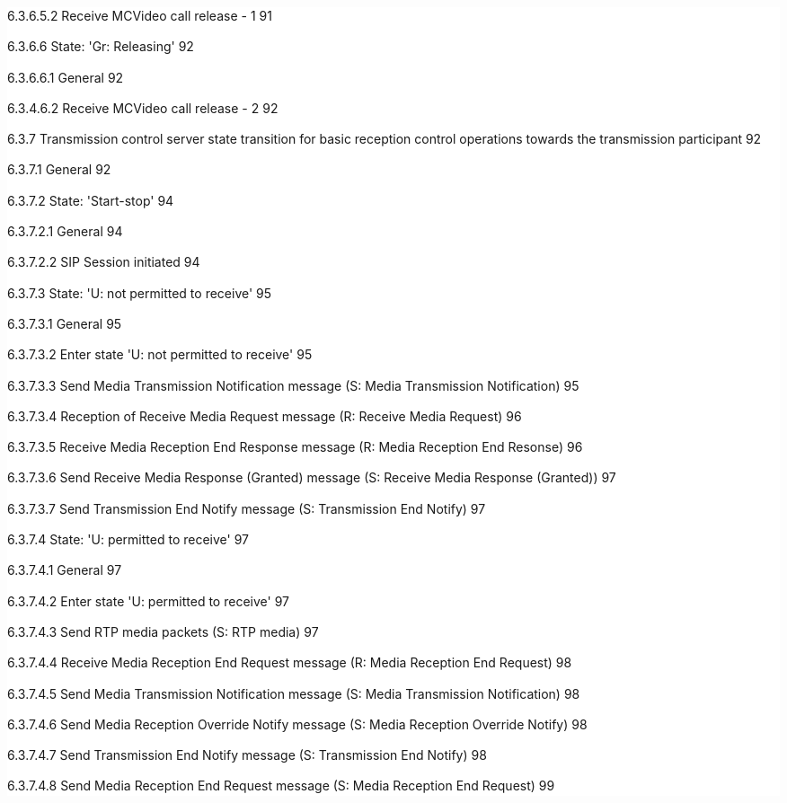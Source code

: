 6.3.6.5.2 Receive MCVideo call release - 1 91

6.3.6.6 State: \'Gr: Releasing\' 92

6.3.6.6.1 General 92

6.3.4.6.2 Receive MCVideo call release - 2 92

6.3.7 Transmission control server state transition for basic reception
control operations towards the transmission participant 92

6.3.7.1 General 92

6.3.7.2 State: \'Start-stop\' 94

6.3.7.2.1 General 94

6.3.7.2.2 SIP Session initiated 94

6.3.7.3 State: \'U: not permitted to receive\' 95

6.3.7.3.1 General 95

6.3.7.3.2 Enter state \'U: not permitted to receive\' 95

6.3.7.3.3 Send Media Transmission Notification message (S: Media
Transmission Notification) 95

6.3.7.3.4 Reception of Receive Media Request message (R: Receive Media
Request) 96

6.3.7.3.5 Receive Media Reception End Response message (R: Media
Reception End Resonse) 96

6.3.7.3.6 Send Receive Media Response (Granted) message (S: Receive
Media Response (Granted)) 97

6.3.7.3.7 Send Transmission End Notify message (S: Transmission End
Notify) 97

6.3.7.4 State: \'U: permitted to receive\' 97

6.3.7.4.1 General 97

6.3.7.4.2 Enter state \'U: permitted to receive\' 97

6.3.7.4.3 Send RTP media packets (S: RTP media) 97

6.3.7.4.4 Receive Media Reception End Request message (R: Media
Reception End Request) 98

6.3.7.4.5 Send Media Transmission Notification message (S: Media
Transmission Notification) 98

6.3.7.4.6 Send Media Reception Override Notify message (S: Media
Reception Override Notify) 98

6.3.7.4.7 Send Transmission End Notify message (S: Transmission End
Notify) 98

6.3.7.4.8 Send Media Reception End Request message (S: Media Reception
End Request) 99
